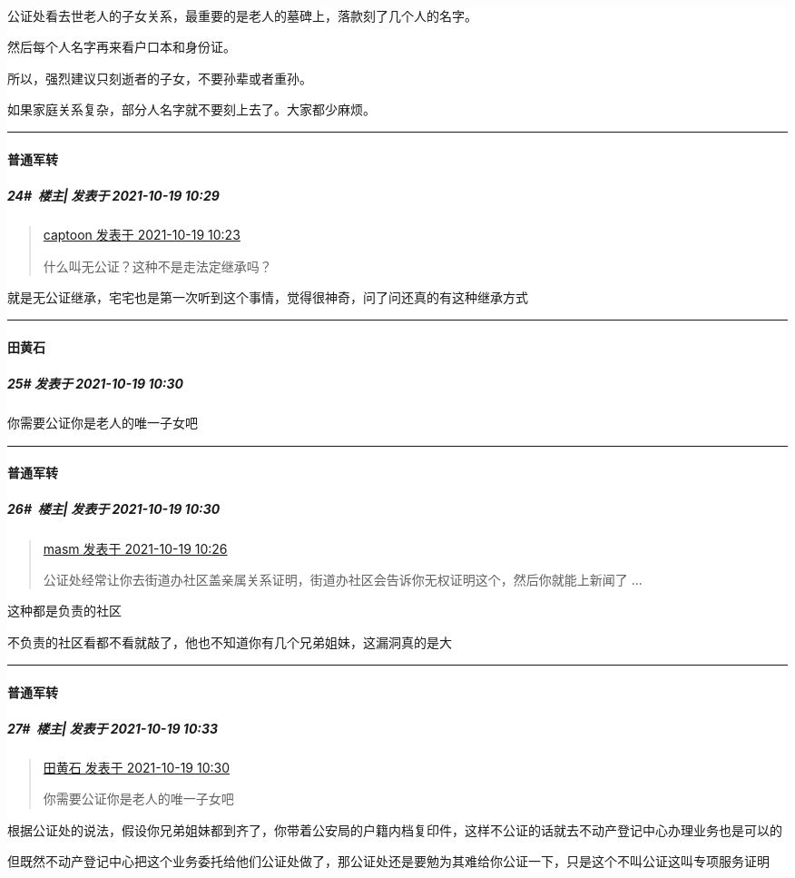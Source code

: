 
公证处看去世老人的子女关系，最重要的是老人的墓碑上，落款刻了几个人的名字。

然后每个人名字再来看户口本和身份证。

所以，强烈建议只刻逝者的子女，不要孙辈或者重孙。

如果家庭关系复杂，部分人名字就不要刻上去了。大家都少麻烦。


*****

####  普通军转  
##### 24#         楼主| 发表于 2021-10-19 10:29


<blockquote><a href="httphttps://bbs.saraba1st.com/2b/forum.php?mod=redirect&amp;goto=findpost&amp;pid=53188838&amp;ptid=2032705" target="_blank">captoon 发表于 2021-10-19 10:23</a>

什么叫无公证？这种不是走法定继承吗？</blockquote>
就是无公证继承，宅宅也是第一次听到这个事情，觉得很神奇，问了问还真的有这种继承方式


*****

####  田黄石  
##### 25#       发表于 2021-10-19 10:30


你需要公证你是老人的唯一子女吧


*****

####  普通军转  
##### 26#         楼主| 发表于 2021-10-19 10:30


<blockquote><a href="httphttps://bbs.saraba1st.com/2b/forum.php?mod=redirect&amp;goto=findpost&amp;pid=53188885&amp;ptid=2032705" target="_blank">masm 发表于 2021-10-19 10:26</a>

公证处经常让你去街道办社区盖亲属关系证明，街道办社区会告诉你无权证明这个，然后你就能上新闻了 ...</blockquote>
这种都是负责的社区

不负责的社区看都不看就敲了，他也不知道你有几个兄弟姐妹，这漏洞真的是大


*****

####  普通军转  
##### 27#         楼主| 发表于 2021-10-19 10:33


<blockquote><a href="httphttps://bbs.saraba1st.com/2b/forum.php?mod=redirect&amp;goto=findpost&amp;pid=53188922&amp;ptid=2032705" target="_blank">田黄石 发表于 2021-10-19 10:30</a>

你需要公证你是老人的唯一子女吧</blockquote>
根据公证处的说法，假设你兄弟姐妹都到齐了，你带着公安局的户籍内档复印件，这样不公证的话就去不动产登记中心办理业务也是可以的

但既然不动产登记中心把这个业务委托给他们公证处做了，那公证处还是要勉为其难给你公证一下，只是这个不叫公证这叫专项服务证明
